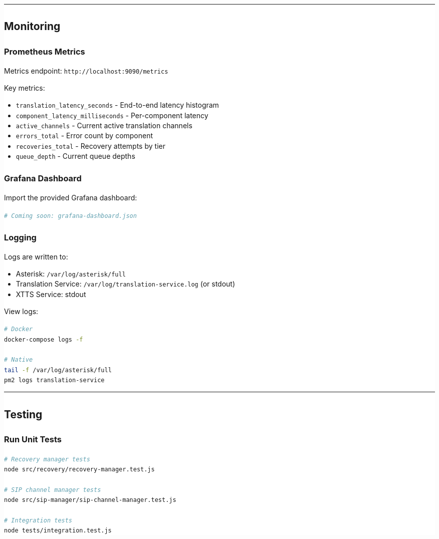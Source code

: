 
---

## Monitoring

### Prometheus Metrics

Metrics endpoint: `http://localhost:9090/metrics`

Key metrics:
- `translation_latency_seconds` - End-to-end latency histogram
- `component_latency_milliseconds` - Per-component latency
- `active_channels` - Current active translation channels
- `errors_total` - Error count by component
- `recoveries_total` - Recovery attempts by tier
- `queue_depth` - Current queue depths

### Grafana Dashboard

Import the provided Grafana dashboard:

```bash
# Coming soon: grafana-dashboard.json
```

### Logging

Logs are written to:
- Asterisk: `/var/log/asterisk/full`
- Translation Service: `/var/log/translation-service.log` (or stdout)
- XTTS Service: stdout

View logs:

```bash
# Docker
docker-compose logs -f

# Native
tail -f /var/log/asterisk/full
pm2 logs translation-service
```

---

## Testing

### Run Unit Tests

```bash
# Recovery manager tests
node src/recovery/recovery-manager.test.js

# SIP channel manager tests
node src/sip-manager/sip-channel-manager.test.js

# Integration tests
node tests/integration.test.js
```
